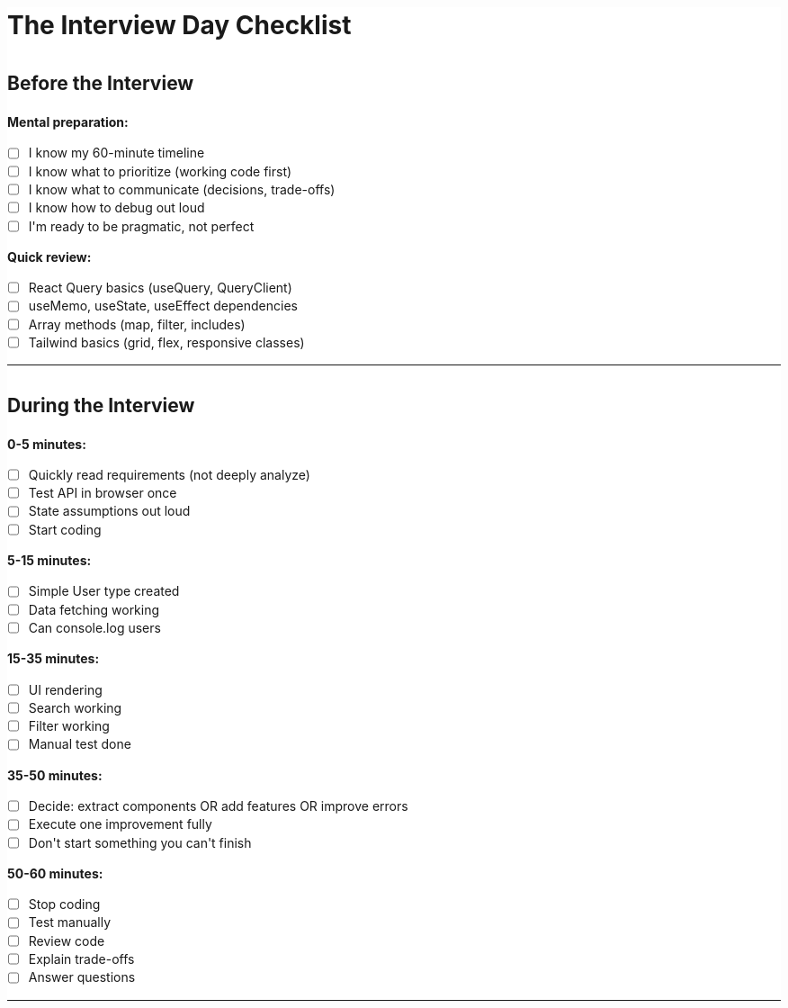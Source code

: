 # The Interview Day Checklist

## Before the Interview

**Mental preparation:**
- [ ] I know my 60-minute timeline
- [ ] I know what to prioritize (working code first)
- [ ] I know what to communicate (decisions, trade-offs)
- [ ] I know how to debug out loud
- [ ] I'm ready to be pragmatic, not perfect

**Quick review:**
- [ ] React Query basics (useQuery, QueryClient)
- [ ] useMemo, useState, useEffect dependencies
- [ ] Array methods (map, filter, includes)
- [ ] Tailwind basics (grid, flex, responsive classes)

---

## During the Interview

**0-5 minutes:**
- [ ] Quickly read requirements (not deeply analyze)
- [ ] Test API in browser once
- [ ] State assumptions out loud
- [ ] Start coding

**5-15 minutes:**
- [ ] Simple User type created
- [ ] Data fetching working
- [ ] Can console.log users

**15-35 minutes:**
- [ ] UI rendering
- [ ] Search working
- [ ] Filter working
- [ ] Manual test done

**35-50 minutes:**
- [ ] Decide: extract components OR add features OR improve errors
- [ ] Execute one improvement fully
- [ ] Don't start something you can't finish

**50-60 minutes:**
- [ ] Stop coding
- [ ] Test manually
- [ ] Review code
- [ ] Explain trade-offs
- [ ] Answer questions

---
